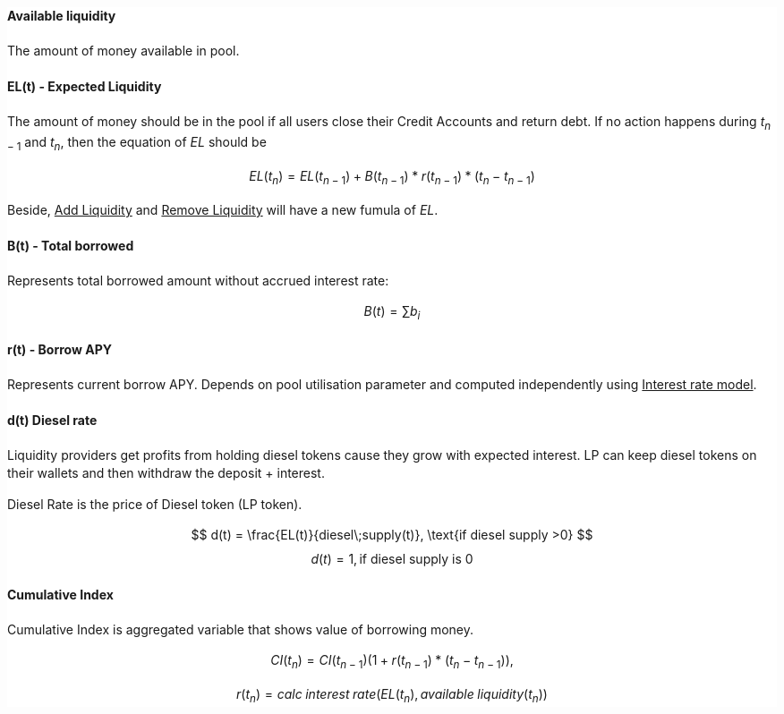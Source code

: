 #### Available liquidity

The amount of money available in pool.

#### EL(t) - Expected Liquidity <a href="#expected-liquidity" id="expected-liquidity"></a>

The amount of money should be in the pool if all users close their Credit Accounts and return debt. If no action happens during $t_{n-1}$ and $t_n$, then the equation of $EL$ should be

$$
EL(t_{n})= EL(t_{n-1})+B(t_{n-1})*r(t_{n-1})*(t_{n}-t_{n-1})
$$

Beside, [Add Liquidity](./gearbox-pools#add-liquidity) and [Remove Liquidity](./gearbox-pools#remove-liquidity) will have a new fumula of $EL$.

#### B(t) - Total borrowed <a href="#total-borrowed" id="total-borrowed"></a>

Represents total borrowed amount without accrued interest rate:

$$
B(t) = \sum b_i
$$

#### r(t) - Borrow APY <a href="#borrow-apy" id="borrow-apy"></a>

Represents current borrow APY. Depends on pool utilisation parameter and computed independently using [Interest rate model](./gearbox-pools#linear-interest-rate-model).

#### d(t) Diesel rate <a href="#diesel-rate" id="diesel-rate"></a>

Liquidity providers get profits from holding diesel tokens cause they grow with expected interest. LP can keep diesel tokens on their wallets and then withdraw the deposit + interest.

Diesel Rate is the price of Diesel token (LP token).

$$
d(t) = \frac{EL(t)}{diesel\;supply(t)}, \text{if diesel supply >0}
$$
$$
d(t) = 1, \text{if diesel supply is 0}
$$

#### Cumulative Index

Cumulative Index is aggregated variable that shows value of borrowing money.

$$
CI(t_{n})=CI(t_{n-1})(1+r(t_{n-1})*(t_{n}-t_{n-1})),
$$

$$
r(t_{n})=calc\;interest\;rate(EL(t_{n}), available\;liquidity(t_n))
$$
